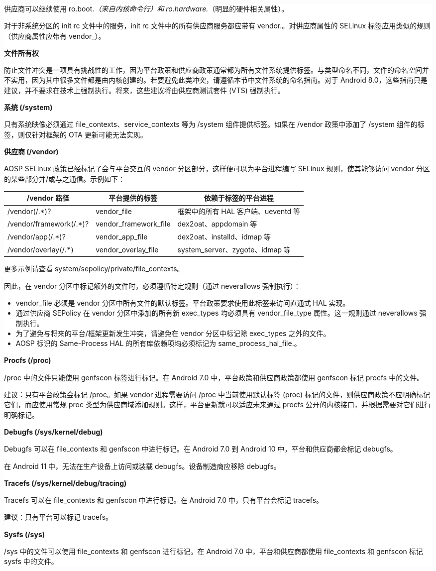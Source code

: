 供应商可以继续使用 ro.boot.*（来自内核命令行）和 ro.hardware.*（明显的硬件相关属性）。

对于非系统分区的 init rc 文件中的服务，init rc 文件中的所有供应商服务都应带有 vendor.。对供应商属性的 SELinux 标签应用类似的规则（供应商属性应带有 vendor_）。

**文件所有权**

防止文件冲突是一项具有挑战性的工作，因为平台政策和供应商政策通常都为所有文件系统提供标签。与类型命名不同，文件的命名空间并不实用，因为其中很多文件都是由内核创建的。若要避免此类冲突，请遵循本节中文件系统的命名指南。对于 Android 8.0，这些指南只是建议，并不要求在技术上强制执行。将来，这些建议将由供应商测试套件 (VTS) 强制执行。

**系统 (/system)**

只有系统映像必须通过 file_contexts、service_contexts 等为 /system 组件提供标签。如果在 /vendor 政策中添加了 /system 组件的标签，则仅针对框架的 OTA 更新可能无法实现。

**供应商 (/vendor)**

AOSP SELinux 政策已经标记了会与平台交互的 vendor 分区部分，这样便可以为平台进程编写 SELinux 规则，使其能够访问 vendor 分区的某些部分并/或与之通信。示例如下：

| /vendor 路径            | 平台提供的标签          | 依赖于标签的平台进程               |
| ----------------------- | --------------------- | --------------------------------- |
| /vendor(/.*)?           | vendor_file           | 框架中的所有 HAL 客户端、ueventd 等 |
| /vendor/framework(/.*)? | vendor_framework_file | dex2oat、appdomain 等             |
| /vendor/app(/.*)?       | vendor_app_file       | dex2oat、installd、idmap 等       |
| /vendor/overlay(/.*)    | vendor_overlay_file   | system_server、zygote、idmap 等   |

更多示例请查看 system/sepolicy/private/file_contexts。

因此，在 vendor 分区中标记额外的文件时，必须遵循特定规则（通过 neverallows 强制执行）：

- vendor_file 必须是 vendor 分区中所有文件的默认标签。平台政策要求使用此标签来访问直通式 HAL 实现。
- 通过供应商 SEPolicy 在 vendor 分区中添加的所有新 exec_types 均必须具有 vendor_file_type 属性。这一规则通过 neverallows 强制执行。
- 为了避免与将来的平台/框架更新发生冲突，请避免在 vendor 分区中标记除 exec_types 之外的文件。
- AOSP 标识的 Same-Process HAL 的所有库依赖项均必须标记为 same_process_hal_file.。

**Procfs (/proc)**

/proc 中的文件只能使用 genfscon 标签进行标记。在 Android 7.0 中，平台政策和供应商政策都使用 genfscon 标记 procfs 中的文件。

建议：只有平台政策会标记 /proc。如果 vendor 进程需要访问 /proc 中当前使用默认标签 (proc) 标记的文件，则供应商政策不应明确标记它们，而应使用常规 proc 类型为供应商域添加规则。这样，平台更新就可以适应未来通过 procfs 公开的内核接口，并根据需要对它们进行明确标记。

**Debugfs (/sys/kernel/debug)**

Debugfs 可以在 file_contexts 和 genfscon 中进行标记。在 Android 7.0 到 Android 10 中，平台和供应商都会标记 debugfs。

在 Android 11 中，无法在生产设备上访问或装载 debugfs。设备制造商应移除 debugfs。

**Tracefs (/sys/kernel/debug/tracing)**

Tracefs 可以在 file_contexts 和 genfscon 中进行标记。在 Android 7.0 中，只有平台会标记 tracefs。

建议：只有平台可以标记 tracefs。

**Sysfs (/sys)**

/sys 中的文件可以使用 file_contexts 和 genfscon 进行标记。在 Android 7.0 中，平台和供应商都使用 file_contexts 和 genfscon 标记 sysfs 中的文件。
